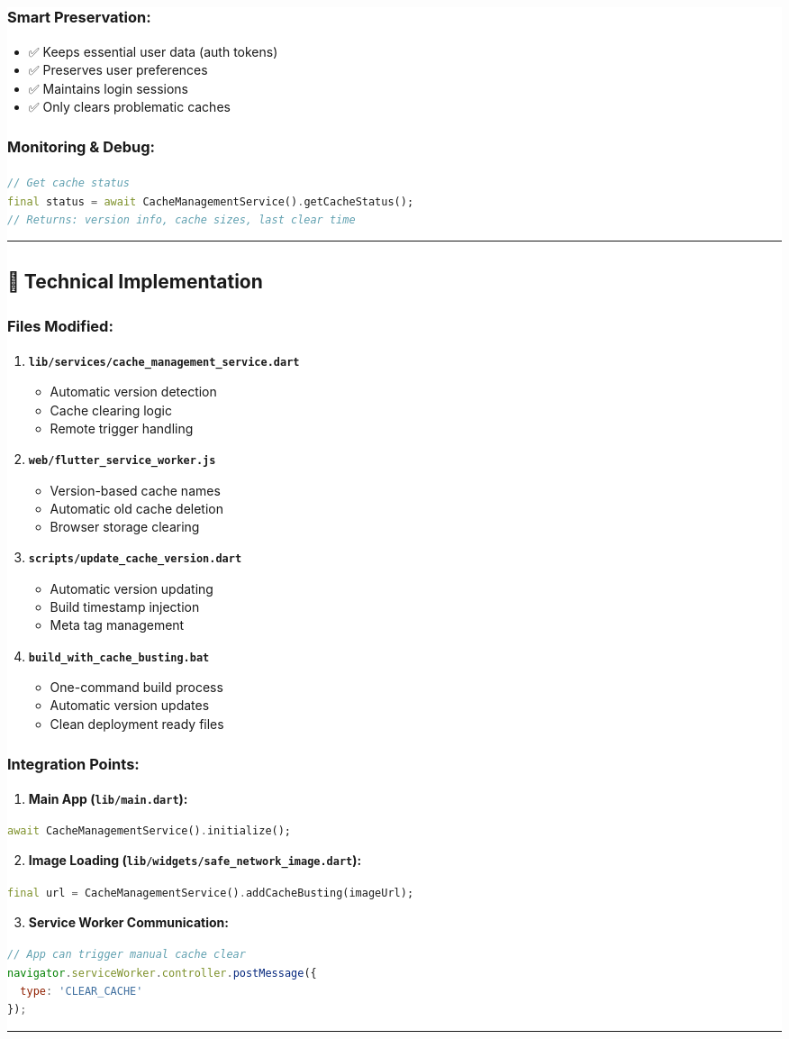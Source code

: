 ### **Smart Preservation:**
- ✅ Keeps essential user data (auth tokens)
- ✅ Preserves user preferences
- ✅ Maintains login sessions
- ✅ Only clears problematic caches

### **Monitoring & Debug:**
```dart
// Get cache status
final status = await CacheManagementService().getCacheStatus();
// Returns: version info, cache sizes, last clear time
```

---

## 🔧 Technical Implementation

### **Files Modified:**

1. **`lib/services/cache_management_service.dart`**
   - Automatic version detection
   - Cache clearing logic
   - Remote trigger handling

2. **`web/flutter_service_worker.js`**
   - Version-based cache names
   - Automatic old cache deletion
   - Browser storage clearing

3. **`scripts/update_cache_version.dart`**
   - Automatic version updating
   - Build timestamp injection
   - Meta tag management

4. **`build_with_cache_busting.bat`**
   - One-command build process
   - Automatic version updates
   - Clean deployment ready files

### **Integration Points:**

1. **Main App (`lib/main.dart`):**
```dart
await CacheManagementService().initialize();
```

2. **Image Loading (`lib/widgets/safe_network_image.dart`):**
```dart
final url = CacheManagementService().addCacheBusting(imageUrl);
```

3. **Service Worker Communication:**
```javascript
// App can trigger manual cache clear
navigator.serviceWorker.controller.postMessage({
  type: 'CLEAR_CACHE'
});
```

---
